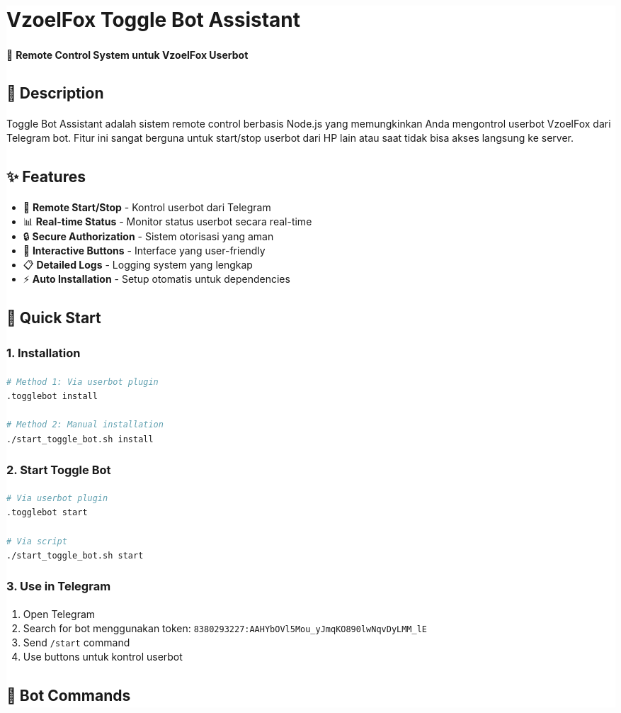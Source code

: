 # VzoelFox Toggle Bot Assistant

🤩 **Remote Control System untuk VzoelFox Userbot**

## 📖 Description

Toggle Bot Assistant adalah sistem remote control berbasis Node.js yang memungkinkan Anda mengontrol userbot VzoelFox dari Telegram bot. Fitur ini sangat berguna untuk start/stop userbot dari HP lain atau saat tidak bisa akses langsung ke server.

## ✨ Features

- 🔌 **Remote Start/Stop** - Kontrol userbot dari Telegram
- 📊 **Real-time Status** - Monitor status userbot secara real-time  
- 🔒 **Secure Authorization** - Sistem otorisasi yang aman
- 📱 **Interactive Buttons** - Interface yang user-friendly
- 📋 **Detailed Logs** - Logging system yang lengkap
- ⚡ **Auto Installation** - Setup otomatis untuk dependencies

## 🚀 Quick Start

### 1. Installation

```bash
# Method 1: Via userbot plugin
.togglebot install

# Method 2: Manual installation  
./start_toggle_bot.sh install
```

### 2. Start Toggle Bot

```bash
# Via userbot plugin
.togglebot start

# Via script
./start_toggle_bot.sh start
```

### 3. Use in Telegram

1. Open Telegram
2. Search for bot menggunakan token: `8380293227:AAHYbOVl5Mou_yJmqKO890lwNqvDyLMM_lE`
3. Send `/start` command
4. Use buttons untuk kontrol userbot

## 📱 Bot Commands
